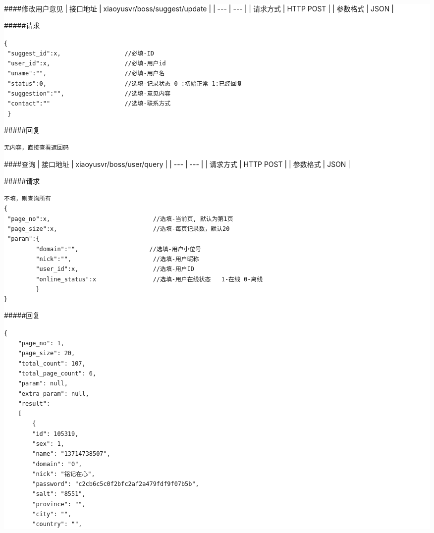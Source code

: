 ####修改用户意见
|   接口地址    |   xiaoyusvr/boss/suggest/update        |
|   ---         |   ---                   |
|   请求方式    |   HTTP POST             |
|   参数格式    |   JSON                        |  

#####请求
```
{
 "suggest_id":x,                  //必填-ID
 "user_id":x,                     //必填-用户id
 "uname":"",                      //必填-用户名
 "status":0,                      //选填-记录状态 0 :初始正常 1:已经回复
 "suggestion":"",                 //选填-意见内容   
 "contact":""                     //选填-联系方式 
 }
```
#####回复
```
无内容，直接查看返回码
```

####查询
|   接口地址    |   xiaoyusvr/boss/user/query        |
|   ---         |   ---                   |
|   请求方式    |   HTTP POST             |
|   参数格式    |   JSON                        | 

#####请求
```
不填，则查询所有
{
 "page_no":x,                             //选填-当前页, 默认为第1页
 "page_size":x,                           //选填-每页记录数，默认20
 "param":{
         "domain":"",                    //选填-用户小位号
         "nick":"",                       //选填-用户昵称
         "user_id":x,                     //选填-用户ID
         "online_status":x                //选填-用户在线状态   1-在线 0-离线
         }
}
```
#####回复
```
{
    "page_no": 1,
    "page_size": 20,
    "total_count": 107,
    "total_page_count": 6,
    "param": null,
    "extra_param": null,
    "result": 
    [
        {
        "id": 105319,
        "sex": 1,
        "name": "13714738507",
        "domain": "0",
        "nick": "铭记在心",
        "password": "c2cb6c5c0f2bfc2af2a479fdf9f07b5b",
        "salt": "8551",
        "province": "",
        "city": "",
        "country": "",
```
